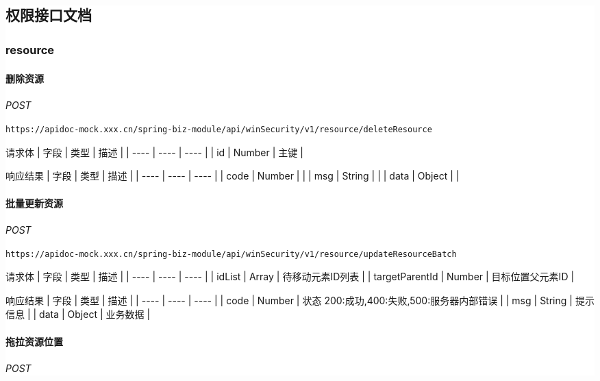 ## 权限接口文档

### resource

#### 删除资源

_POST_

``` cmd
https://apidoc-mock.xxx.cn/spring-biz-module/api/winSecurity/v1/resource/deleteResource
```

请求体
| 字段 | 类型 | 描述 |
| ---- | ---- | ---- |
| id | Number | 主键 |

响应结果
| 字段 | 类型 | 描述 |
| ---- | ---- | ---- |
| code | Number |  |
| msg | String |  |
| data | Object |  |


#### 批量更新资源

_POST_

``` cmd
https://apidoc-mock.xxx.cn/spring-biz-module/api/winSecurity/v1/resource/updateResourceBatch
```

请求体
| 字段 | 类型 | 描述 |
| ---- | ---- | ---- |
| idList | Array | 待移动元素ID列表 |
| targetParentId | Number | 目标位置父元素ID |

响应结果
| 字段 | 类型 | 描述 |
| ---- | ---- | ---- |
| code | Number | 状态 200:成功,400:失败,500:服务器内部错误 |
| msg | String | 提示信息 |
| data | Object | 业务数据 |


#### 拖拉资源位置

_POST_
